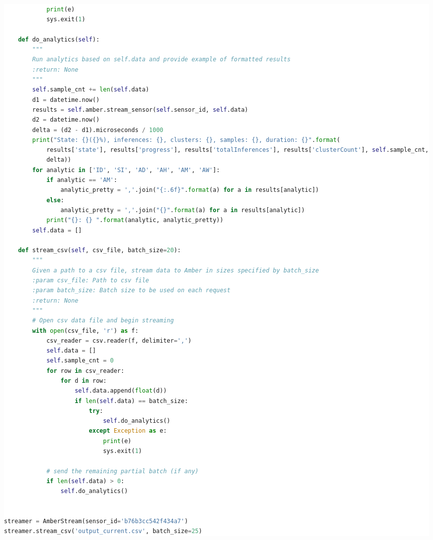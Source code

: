 ```python
            print(e)
            sys.exit(1)

    def do_analytics(self):
        """
        Run analytics based on self.data and provide example of formatted results
        :return: None
        """
        self.sample_cnt += len(self.data)
        d1 = datetime.now()
        results = self.amber.stream_sensor(self.sensor_id, self.data)
        d2 = datetime.now()
        delta = (d2 - d1).microseconds / 1000
        print("State: {}({}%), inferences: {}, clusters: {}, samples: {}, duration: {}".format(
            results['state'], results['progress'], results['totalInferences'], results['clusterCount'], self.sample_cnt,
            delta))
        for analytic in ['ID', 'SI', 'AD', 'AH', 'AM', 'AW']:
            if analytic == 'AM':
                analytic_pretty = ','.join("{:.6f}".format(a) for a in results[analytic])
            else:
                analytic_pretty = ','.join("{}".format(a) for a in results[analytic])
            print("{}: {} ".format(analytic, analytic_pretty))
        self.data = []

    def stream_csv(self, csv_file, batch_size=20):
        """
        Given a path to a csv file, stream data to Amber in sizes specified by batch_size
        :param csv_file: Path to csv file
        :param batch_size: Batch size to be used on each request
        :return: None
        """
        # Open csv data file and begin streaming
        with open(csv_file, 'r') as f:
            csv_reader = csv.reader(f, delimiter=',')
            self.data = []
            self.sample_cnt = 0
            for row in csv_reader:
                for d in row:
                    self.data.append(float(d))
                    if len(self.data) == batch_size:
                        try:
                            self.do_analytics()
                        except Exception as e:
                            print(e)
                            sys.exit(1)

            # send the remaining partial batch (if any)
            if len(self.data) > 0:
                self.do_analytics()


streamer = AmberStream(sensor_id='b76b3cc542f434a7')
streamer.stream_csv('output_current.csv', batch_size=25)
```
